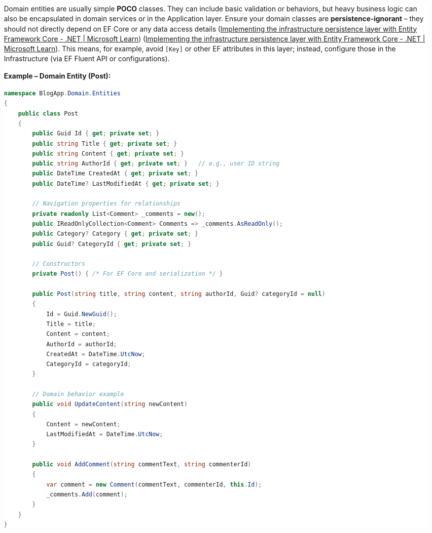 Domain entities are usually simple **POCO** classes. They can include basic validation or behaviors, but heavy business logic can also be encapsulated in domain services or in the Application layer. Ensure your domain classes are **persistence-ignorant** – they should not directly depend on EF Core or any data access details ([Implementing the infrastructure persistence layer with Entity Framework Core - .NET | Microsoft Learn](https://learn.microsoft.com/en-us/dotnet/architecture/microservices/microservice-ddd-cqrs-patterns/infrastructure-persistence-layer-implementation-entity-framework-core#:~:text=When%20you%20use%20relational%20databases,simplified%20persistence%20into%20your%20database)) ([Implementing the infrastructure persistence layer with Entity Framework Core - .NET | Microsoft Learn](https://learn.microsoft.com/en-us/dotnet/architecture/microservices/microservice-ddd-cqrs-patterns/infrastructure-persistence-layer-implementation-entity-framework-core#:~:text=From%20a%20DDD%20point%20of,and%20the%20Infrastructure%20Ignorance%20principles)). This means, for example, avoid `[Key]` or other EF attributes in this layer; instead, configure those in the Infrastructure (via EF Fluent API or configurations).

**Example – Domain Entity (Post):**

```csharp
namespace BlogApp.Domain.Entities
{
    public class Post
    {
        public Guid Id { get; private set; }
        public string Title { get; private set; }
        public string Content { get; private set; }
        public string AuthorId { get; private set; }   // e.g., user ID string
        public DateTime CreatedAt { get; private set; }
        public DateTime? LastModifiedAt { get; private set; }

        // Navigation properties for relationships
        private readonly List<Comment> _comments = new();
        public IReadOnlyCollection<Comment> Comments => _comments.AsReadOnly();
        public Category? Category { get; private set; }
        public Guid? CategoryId { get; private set; }

        // Constructors
        private Post() { /* For EF Core and serialization */ }

        public Post(string title, string content, string authorId, Guid? categoryId = null)
        {
            Id = Guid.NewGuid();
            Title = title;
            Content = content;
            AuthorId = authorId;
            CreatedAt = DateTime.UtcNow;
            CategoryId = categoryId;
        }

        // Domain behavior example
        public void UpdateContent(string newContent)
        {
            Content = newContent;
            LastModifiedAt = DateTime.UtcNow;
        }

        public void AddComment(string commentText, string commenterId)
        {
            var comment = new Comment(commentText, commenterId, this.Id);
            _comments.Add(comment);
        }
    }
}
```
